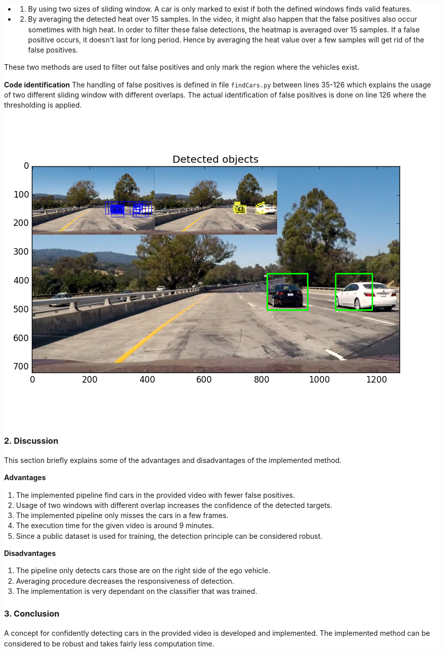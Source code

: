 - 1. By using two sizes of sliding window. A car is only marked to exist if both
the defined windows finds valid features.

- 2. By averaging the detected heat over 15 samples. In the video, it might also
happen that the false positives also occur sometimes with high heat. In order to
filter these false detections, the heatmap is averaged over 15 samples. If a
false positive occurs, it doesn't last for long period. Hence by averaging the
heat value over a few samples will get rid of the false positives.

These two methods are used to filter out false positives and only mark the
region where the vehicles exist.

**Code identification**
The handling of false positives is defined in file `findCars.py` between lines
35-126 which explains the usage of two different sliding window with different
overlaps. The actual identification of false positives is done on line 126 where
the thresholding is applied.

![False positives][image5]

### 2. Discussion
This section briefly explains some of the advantages and disadvantages of the
implemented method.

**Advantages**
1. The implemented pipeline find cars in the provided video with fewer false
positives.
2. Usage of two windows with different overlap increases the confidence of the
detected targets.
3. The implemented pipeline only misses the cars in a few frames.
4. The execution time for the given video is around 9 minutes.
5. Since a public dataset is used for training, the detection principle can be
considered robust.

**Disadvantages**
1. The pipeline only detects cars those are on the right side of the ego
vehicle.
2. Averaging procedure decreases the responsiveness of detection.
3. The implementation is very dependant on the classifier that was trained.


### 3. Conclusion
A concept for confidently detecting cars in the provided video is developed and
implemented. The implemented method can be considered to be robust and takes
fairly less computation time.



[//]: # (Image References)
[image1]: ./generated/features_hog.png
[image2]: ./generated/hog_features_1.png
[image3]: ./generated/sliding_window_1.png
[image4]: ./generated/sliding_window_2.png
[image5]: ./generated/detected_objects_1.png
[video1]: ./generated/project_video.mp4